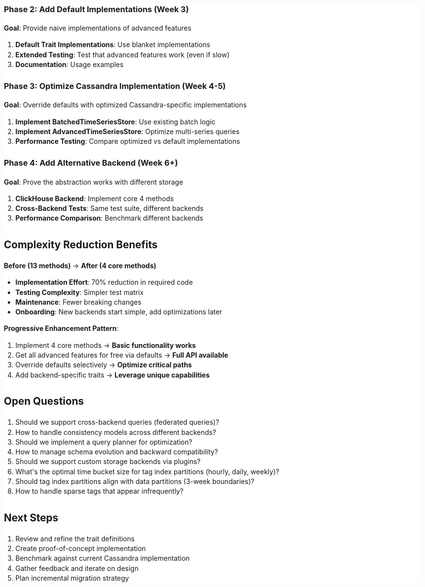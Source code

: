### Phase 2: Add Default Implementations (Week 3)
**Goal**: Provide naive implementations of advanced features

1. **Default Trait Implementations**: Use blanket implementations
2. **Extended Testing**: Test that advanced features work (even if slow)
3. **Documentation**: Usage examples

### Phase 3: Optimize Cassandra Implementation (Week 4-5)
**Goal**: Override defaults with optimized Cassandra-specific implementations

1. **Implement BatchedTimeSeriesStore**: Use existing batch logic
2. **Implement AdvancedTimeSeriesStore**: Optimize multi-series queries
3. **Performance Testing**: Compare optimized vs default implementations

### Phase 4: Add Alternative Backend (Week 6+)
**Goal**: Prove the abstraction works with different storage

1. **ClickHouse Backend**: Implement core 4 methods
2. **Cross-Backend Tests**: Same test suite, different backends
3. **Performance Comparison**: Benchmark different backends

## Complexity Reduction Benefits

**Before (13 methods)** → **After (4 core methods)**
- **Implementation Effort**: 70% reduction in required code
- **Testing Complexity**: Simpler test matrix
- **Maintenance**: Fewer breaking changes
- **Onboarding**: New backends start simple, add optimizations later

**Progressive Enhancement Pattern**:
1. Implement 4 core methods → **Basic functionality works**
2. Get all advanced features for free via defaults → **Full API available**  
3. Override defaults selectively → **Optimize critical paths**
4. Add backend-specific traits → **Leverage unique capabilities**

## Open Questions

1. Should we support cross-backend queries (federated queries)?
2. How to handle consistency models across different backends?
3. Should we implement a query planner for optimization?
4. How to manage schema evolution and backward compatibility?
5. Should we support custom storage backends via plugins?
6. What's the optimal time bucket size for tag index partitions (hourly, daily, weekly)?
7. Should tag index partitions align with data partitions (3-week boundaries)?
8. How to handle sparse tags that appear infrequently?

## Next Steps

1. Review and refine the trait definitions
2. Create proof-of-concept implementation
3. Benchmark against current Cassandra implementation
4. Gather feedback and iterate on design
5. Plan incremental migration strategy